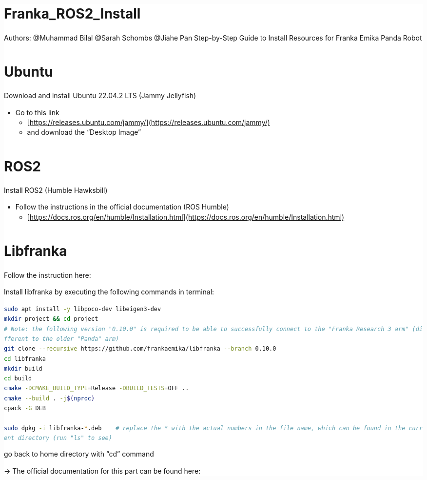 # Franka_ROS2_Install

Authors: @Muhammad Bilal @Sarah Schombs @Jiahe Pan 
Step-by-Step Guide to Install Resources for Franka Emika Panda Robot



# Ubuntu

Download and install Ubuntu 22.04.2 LTS (Jammy Jellyfish)

- Go to this link
    - [https://releases.ubuntu.com/jammy/](https://releases.ubuntu.com/jammy/)
    - and download the “Desktop Image”



# ROS2

Install ROS2 (Humble Hawksbill)

- Follow the instructions in the official documentation (ROS Humble)
    - [https://docs.ros.org/en/humble/Installation.html](https://docs.ros.org/en/humble/Installation.html)



# Libfranka

Follow the instruction here: 

Install libfranka by executing the following commands in terminal:

```bash
sudo apt install -y libpoco-dev libeigen3-dev
mkdir project && cd project
# Note: the following version "0.10.0" is required to be able to successfully connect to the "Franka Research 3 arm" (different to the older "Panda" arm)
git clone --recursive https://github.com/frankaemika/libfranka --branch 0.10.0
cd libfranka
mkdir build
cd build
cmake -DCMAKE_BUILD_TYPE=Release -DBUILD_TESTS=OFF ..
cmake --build . -j$(nproc)
cpack -G DEB

sudo dpkg -i libfranka-*.deb    # replace the * with the actual numbers in the file name, which can be found in the current directory (run "ls" to see)
```

go back to home directory with “cd” command

→ The official documentation for this part can be found here:
